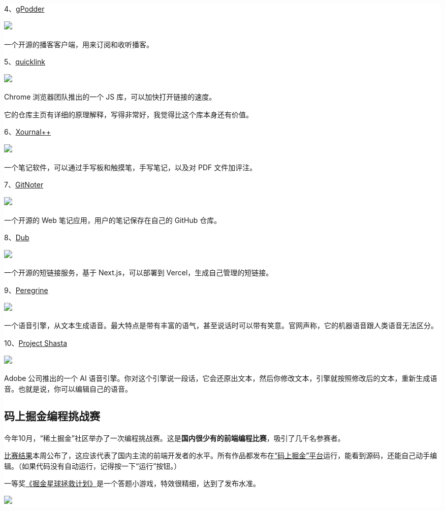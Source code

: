 4、[gPodder](https://gpodder.github.io/)

![](https://cdn.beekka.com/blogimg/asset/202209/bg2022092101.webp)

一个开源的播客客户端，用来订阅和收听播客。

5、[quicklink](https://github.com/GoogleChromeLabs/quicklink)

![](https://cdn.beekka.com/blogimg/asset/202205/bg2022053107.webp)

Chrome 浏览器团队推出的一个 JS 库，可以加快打开链接的速度。

它的仓库主页有详细的原理解释，写得非常好，我觉得比这个库本身还有价值。

6、[Xournal++](https://xournalpp.github.io/)

![](https://cdn.beekka.com/blogimg/asset/202205/bg2022053114.webp)

一个笔记软件，可以通过手写板和触摸笔，手写笔记，以及对 PDF 文件加评注。

7、[GitNoter](https://github.com/git-noter/gitnoter)

![](https://cdn.beekka.com/blogimg/asset/202206/bg2022060302.webp)

一个开源的 Web 笔记应用，用户的笔记保存在自己的 GitHub 仓库。

8、[Dub](https://github.com/steven-tey/dub)

![](https://cdn.beekka.com/blogimg/asset/202209/bg2022092204.webp)

一个开源的短链接服务，基于 Next.js，可以部署到 Vercel，生成自己管理的短链接。

9、[Peregrine](https://play.ht/blog/introducing-truly-realistic-text-to-speech-with-emotion-and-laughter/)

![](https://cdn.beekka.com/blogimg/asset/202209/bg2022092301.webp)

一个语音引擎，从文本生成语音。最大特点是带有丰富的语气，甚至说话时可以带有笑意。官网声称，它的机器语音跟人类语音无法区分。

10、[Project Shasta](https://pages.adobe.com/shasta/)

![](https://cdn.beekka.com/blogimg/asset/202209/bg2022092406.webp)

Adobe 公司推出的一个 AI 语音引擎。你对这个引擎说一段话，它会还原出文本，然后你修改文本，引擎就按照修改后的文本，重新生成语音。也就是说，你可以编辑自己的语音。

## 码上掘金编程挑战赛

今年10月，“稀土掘金”社区举办了一次编程挑战赛。这是**国内很少有的前端编程比赛**，吸引了几千名参赛者。

[比赛结果](https://juejin.cn/challenge/1/result?utm_source=ryf121)本周公布了，这应该代表了国内主流的前端开发者的水平。所有作品都发布在[“码上掘金”平台](https://code.juejin.cn/?utm_source=ryf121)运行，能看到源码，还能自己动手编辑。（如果代码没有自动运行，记得按一下“运行”按钮。）

一等奖[《掘金星球拯救计划》](https://code.juejin.cn/pen/7163203709969629215?utm_source=ryf121)是一个答题小游戏，特效很精细，达到了发布水准。

![](https://cdn.beekka.com/blogimg/asset/202211/bg2022113004.webp)
